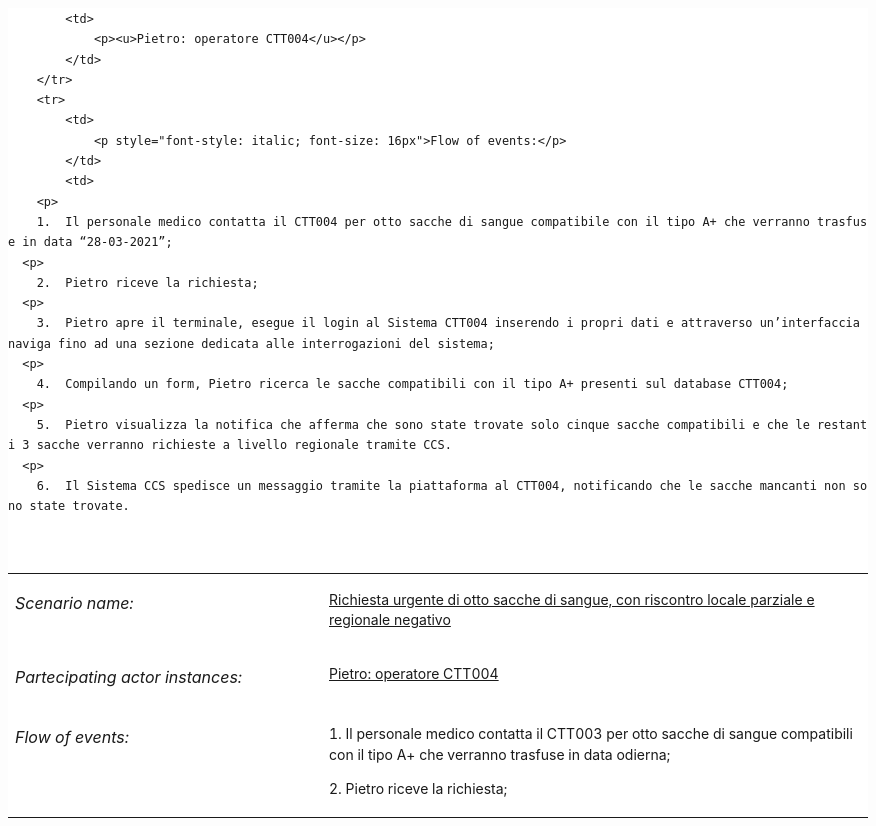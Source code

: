             <td>
                <p><u>Pietro: operatore CTT004</u></p>
            </td>
        </tr>
        <tr>
            <td>
                <p style="font-style: italic; font-size: 16px">Flow of events:</p>
            </td>
            <td>
        <p>
        1.	Il personale medico contatta il CTT004 per otto sacche di sangue compatibile con il tipo A+ che verranno trasfuse in data “28-03-2021”;
      <p>
        2.	Pietro riceve la richiesta;
      <p>
        3.	Pietro apre il terminale, esegue il login al Sistema CTT004 inserendo i propri dati e attraverso un’interfaccia naviga fino ad una sezione dedicata alle interrogazioni del sistema;
      <p>
        4.  Compilando un form, Pietro ricerca le sacche compatibili con il tipo A+ presenti sul database CTT004;  
      <p>
        5.  Pietro visualizza la notifica che afferma che sono state trovate solo cinque sacche compatibili e che le restanti 3 sacche verranno richieste a livello regionale tramite CCS. 
      <p>
        6.  Il Sistema CCS spedisce un messaggio tramite la piattaforma al CTT004, notificando che le sacche mancanti non sono state trovate.  

</td>
        </tr>
    </table>
</div>

<div style="Height:30px">
</div>

<div>
    <table>
        <tr>
            <td width="300px">
                <p style="font-style: italic; font-size: 16px">Scenario name:</p>
            </td>
            <td>
                <p><u>Richiesta urgente di otto sacche di sangue, con riscontro locale parziale e regionale negativo</u></p>
            </td>
        </tr>
        <tr>
            <td>
                <p style="font-style: italic; font-size: 16px">Partecipating actor instances:</p>
            </td>
            <td>
                <p><u>Pietro: operatore CTT004</u></p>
            </td>
        </tr>
        <tr>
            <td>
                <p style="font-style: italic; font-size: 16px">Flow of events:</p>
            </td>
            <td>
        <p>
        1.	Il personale medico contatta il CTT003 per otto sacche di sangue compatibili con il tipo A+ che verranno trasfuse in data odierna;
      <p>
        2.	Pietro riceve la richiesta;
      <p>
